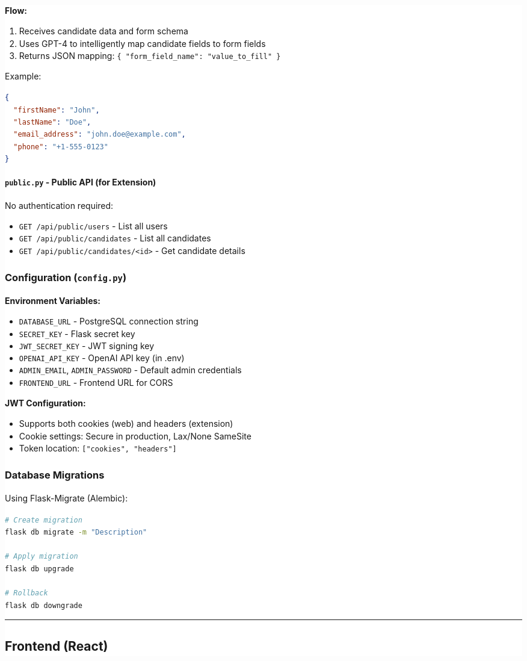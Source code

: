 **Flow:**
1. Receives candidate data and form schema
2. Uses GPT-4 to intelligently map candidate fields to form fields
3. Returns JSON mapping: `{ "form_field_name": "value_to_fill" }`

Example:
```json
{
  "firstName": "John",
  "lastName": "Doe",
  "email_address": "john.doe@example.com",
  "phone": "+1-555-0123"
}
```

#### `public.py` - Public API (for Extension)

No authentication required:
- `GET /api/public/users` - List all users
- `GET /api/public/candidates` - List all candidates
- `GET /api/public/candidates/<id>` - Get candidate details

### Configuration (`config.py`)

**Environment Variables:**
- `DATABASE_URL` - PostgreSQL connection string
- `SECRET_KEY` - Flask secret key
- `JWT_SECRET_KEY` - JWT signing key
- `OPENAI_API_KEY` - OpenAI API key (in .env)
- `ADMIN_EMAIL`, `ADMIN_PASSWORD` - Default admin credentials
- `FRONTEND_URL` - Frontend URL for CORS

**JWT Configuration:**
- Supports both cookies (web) and headers (extension)
- Cookie settings: Secure in production, Lax/None SameSite
- Token location: `["cookies", "headers"]`

### Database Migrations

Using Flask-Migrate (Alembic):

```bash
# Create migration
flask db migrate -m "Description"

# Apply migration
flask db upgrade

# Rollback
flask db downgrade
```

---

## Frontend (React)
